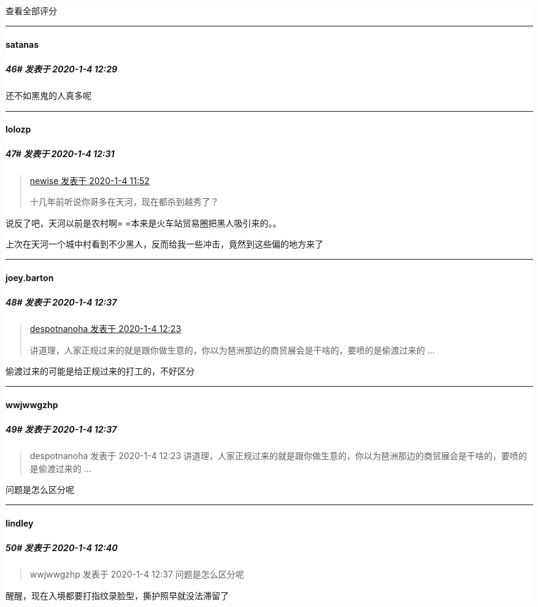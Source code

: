 
查看全部评分


-----

####  satanas  
##### 46#       发表于 2020-1-4 12:29


还不如黑鬼的人真多呢


-----

####  lolozp  
##### 47#       发表于 2020-1-4 12:31


<blockquote><a href="httphttps://bbs.saraba1st.com/2b/forum.php?mod=redirect&amp;goto=findpost&amp;pid=46081268&amp;ptid=1907513" target="_blank">newise 发表于 2020-1-4 11:52</a>

十几年前听说你哥多在天河，现在都杀到越秀了？</blockquote>
说反了吧，天河以前是农村啊= =本来是火车站贸易圈把黑人吸引来的。。


上次在天河一个城中村看到不少黑人，反而给我一些冲击，竟然到这些偏的地方来了


-----

####  joey.barton  
##### 48#       发表于 2020-1-4 12:37


<blockquote><a href="httphttps://bbs.saraba1st.com/2b/forum.php?mod=redirect&amp;goto=findpost&amp;pid=46081524&amp;ptid=1907513" target="_blank">despotnanoha 发表于 2020-1-4 12:23</a>

讲道理，人家正规过来的就是跟你做生意的，你以为琶洲那边的商贸展会是干啥的，要喷的是偷渡过来的 ...</blockquote>
偷渡过来的可能是给正规过来的打工的，不好区分


-----

####  wwjwwgzhp  
##### 49#       发表于 2020-1-4 12:37


<blockquote>despotnanoha 发表于 2020-1-4 12:23
讲道理，人家正规过来的就是跟你做生意的，你以为琶洲那边的商贸展会是干啥的，要喷的是偷渡过来的 ...</blockquote>
问题是怎么区分呢


-----

####  lindley  
##### 50#       发表于 2020-1-4 12:40


<blockquote>wwjwwgzhp 发表于 2020-1-4 12:37
问题是怎么区分呢</blockquote>
醒醒，现在入境都要打指纹录脸型，撕护照早就没法滞留了
